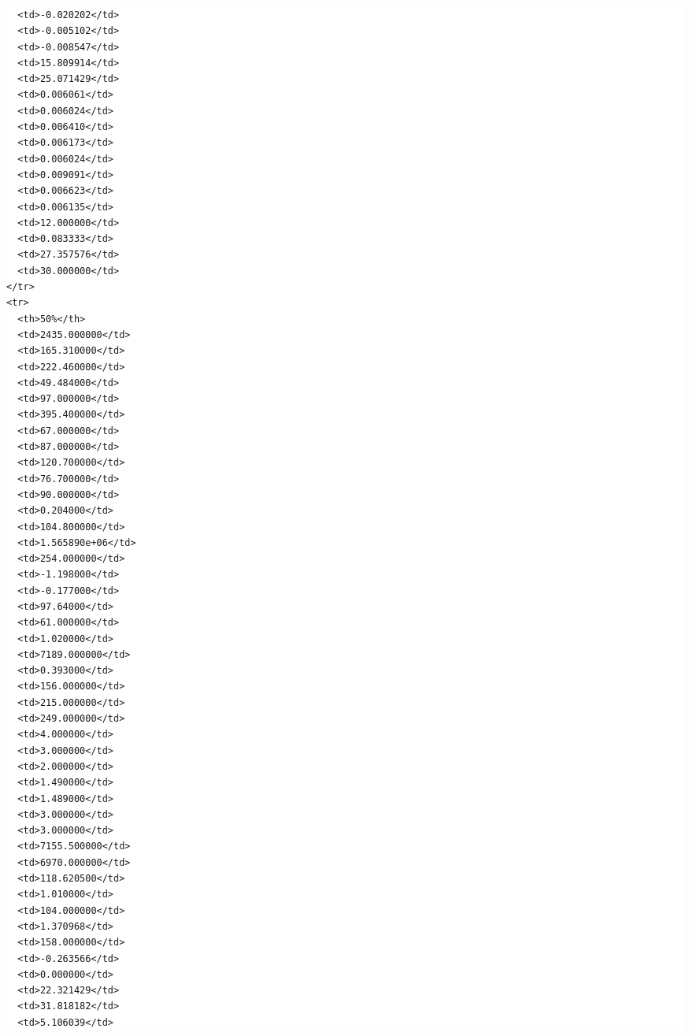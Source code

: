       <td>-0.020202</td>
      <td>-0.005102</td>
      <td>-0.008547</td>
      <td>15.809914</td>
      <td>25.071429</td>
      <td>0.006061</td>
      <td>0.006024</td>
      <td>0.006410</td>
      <td>0.006173</td>
      <td>0.006024</td>
      <td>0.009091</td>
      <td>0.006623</td>
      <td>0.006135</td>
      <td>12.000000</td>
      <td>0.083333</td>
      <td>27.357576</td>
      <td>30.000000</td>
    </tr>
    <tr>
      <th>50%</th>
      <td>2435.000000</td>
      <td>165.310000</td>
      <td>222.460000</td>
      <td>49.484000</td>
      <td>97.000000</td>
      <td>395.400000</td>
      <td>67.000000</td>
      <td>87.000000</td>
      <td>120.700000</td>
      <td>76.700000</td>
      <td>90.000000</td>
      <td>0.204000</td>
      <td>104.800000</td>
      <td>1.565890e+06</td>
      <td>254.000000</td>
      <td>-1.198000</td>
      <td>-0.177000</td>
      <td>97.64000</td>
      <td>61.000000</td>
      <td>1.020000</td>
      <td>7189.000000</td>
      <td>0.393000</td>
      <td>156.000000</td>
      <td>215.000000</td>
      <td>249.000000</td>
      <td>4.000000</td>
      <td>3.000000</td>
      <td>2.000000</td>
      <td>1.490000</td>
      <td>1.489000</td>
      <td>3.000000</td>
      <td>3.000000</td>
      <td>7155.500000</td>
      <td>6970.000000</td>
      <td>118.620500</td>
      <td>1.010000</td>
      <td>104.000000</td>
      <td>1.370968</td>
      <td>158.000000</td>
      <td>-0.263566</td>
      <td>0.000000</td>
      <td>22.321429</td>
      <td>31.818182</td>
      <td>5.106039</td>